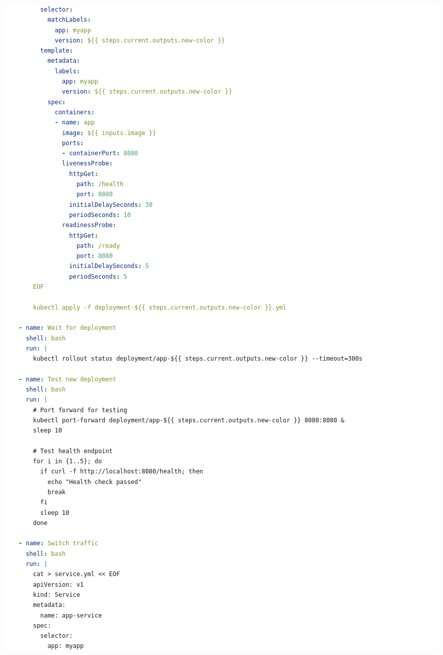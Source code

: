 ```yaml
          selector:
            matchLabels:
              app: myapp
              version: ${{ steps.current.outputs.new-color }}
          template:
            metadata:
              labels:
                app: myapp
                version: ${{ steps.current.outputs.new-color }}
            spec:
              containers:
              - name: app
                image: ${{ inputs.image }}
                ports:
                - containerPort: 8080
                livenessProbe:
                  httpGet:
                    path: /health
                    port: 8080
                  initialDelaySeconds: 30
                  periodSeconds: 10
                readinessProbe:
                  httpGet:
                    path: /ready
                    port: 8080
                  initialDelaySeconds: 5
                  periodSeconds: 5
        EOF
        
        kubectl apply -f deployment-${{ steps.current.outputs.new-color }}.yml

    - name: Wait for deployment
      shell: bash
      run: |
        kubectl rollout status deployment/app-${{ steps.current.outputs.new-color }} --timeout=300s

    - name: Test new deployment
      shell: bash
      run: |
        # Port forward for testing
        kubectl port-forward deployment/app-${{ steps.current.outputs.new-color }} 8080:8080 &
        sleep 10
        
        # Test health endpoint
        for i in {1..5}; do
          if curl -f http://localhost:8080/health; then
            echo "Health check passed"
            break
          fi
          sleep 10
        done

    - name: Switch traffic
      shell: bash
      run: |
        cat > service.yml << EOF
        apiVersion: v1
        kind: Service
        metadata:
          name: app-service
        spec:
          selector:
            app: myapp
```